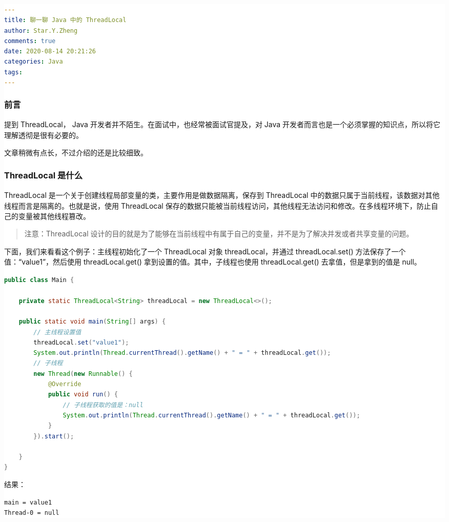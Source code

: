 ```yaml
---
title: 聊一聊 Java 中的 ThreadLocal 
author: Star.Y.Zheng
comments: true
date: 2020-08-14 20:21:26
categories: Java
tags:
---
```


### 前言

提到 ThreadLocal， Java 开发者并不陌生。在面试中，也经常被面试官提及，对 Java 开发者而言也是一个必须掌握的知识点，所以将它理解透彻是很有必要的。

文章稍微有点长，不过介绍的还是比较细致。

### ThreadLocal 是什么

ThreadLocal 是一个关于创建线程局部变量的类，主要作用是做数据隔离，保存到 ThreadLocal 中的数据只属于当前线程，该数据对其他线程而言是隔离的。也就是说，使用 ThreadLocal 保存的数据只能被当前线程访问，其他线程无法访问和修改。在多线程环境下，防止自己的变量被其他线程篡改。

>注意：ThreadLocal 设计的目的就是为了能够在当前线程中有属于自己的变量，并不是为了解决并发或者共享变量的问题。

下面，我们来看看这个例子：主线程初始化了一个 ThreadLocal 对象 threadLocal，并通过 threadLocal.set() 方法保存了一个值：“value1”，然后使用 threadLocal.get() 拿到设置的值。其中，子线程也使用 threadLocal.get() 去拿值，但是拿到的值是 null。

```java
public class Main {

    private static ThreadLocal<String> threadLocal = new ThreadLocal<>();

    public static void main(String[] args) {
        // 主线程设置值
        threadLocal.set("value1");
        System.out.println(Thread.currentThread().getName() + " = " + threadLocal.get());
        // 子线程
        new Thread(new Runnable() {
            @Override
            public void run() {
                // 子线程获取的值是：null
                System.out.println(Thread.currentThread().getName() + " = " + threadLocal.get());
            }
        }).start();

    }
}
```
结果：

```
main = value1
Thread-0 = null
```
